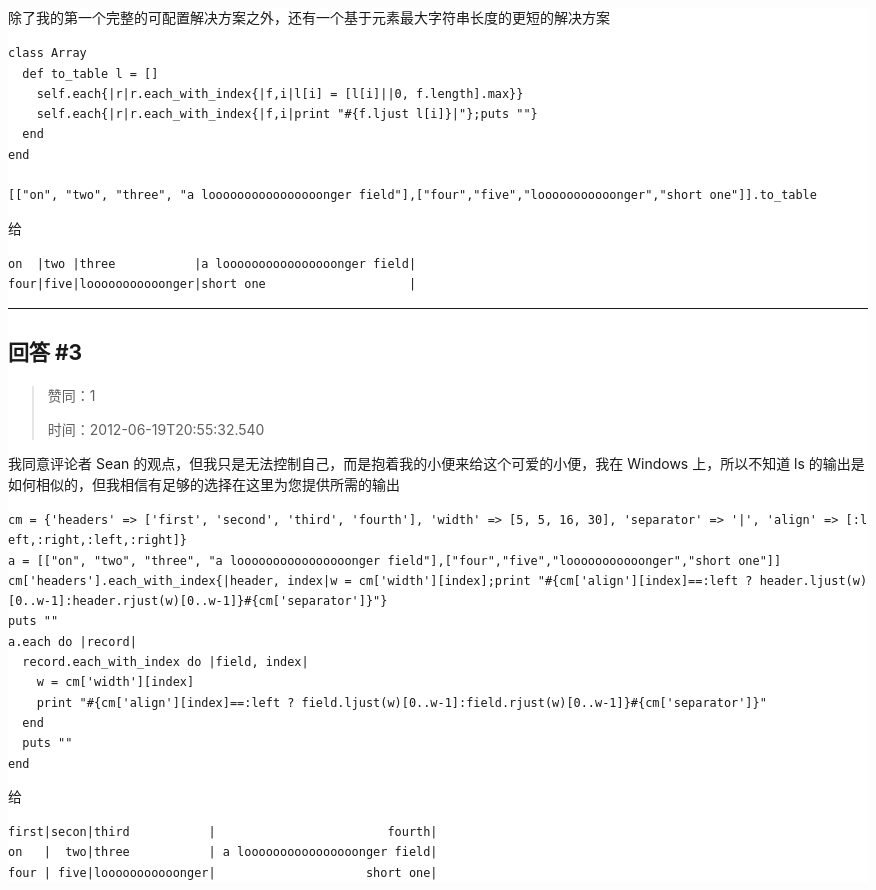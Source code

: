 除了我的第一个完整的可配置解决方案之外，还有一个基于元素最大字符串长度的更短的解决方案

```
class Array
  def to_table l = []
    self.each{|r|r.each_with_index{|f,i|l[i] = [l[i]||0, f.length].max}}
    self.each{|r|r.each_with_index{|f,i|print "#{f.ljust l[i]}|"};puts ""}
  end
end

[["on", "two", "three", "a loooooooooooooooonger field"],["four","five","looooooooooonger","short one"]].to_table 
```

给

```
on  |two |three           |a loooooooooooooooonger field|
four|five|looooooooooonger|short one                    | 
```

* * *

## 回答 #3

> 赞同：1
> 
> 时间：2012-06-19T20:55:32.540

我同意评论者 Sean 的观点，但我只是无法控制自己，而是抱着我的小便来给这个可爱的小便，我在 Windows 上，所以不知道 ls 的输出是如何相似的，但我相信有足够的选择在这里为您提供所需的输出

```
cm = {'headers' => ['first', 'second', 'third', 'fourth'], 'width' => [5, 5, 16, 30], 'separator' => '|', 'align' => [:left,:right,:left,:right]}
a = [["on", "two", "three", "a loooooooooooooooonger field"],["four","five","looooooooooonger","short one"]]
cm['headers'].each_with_index{|header, index|w = cm['width'][index];print "#{cm['align'][index]==:left ? header.ljust(w)[0..w-1]:header.rjust(w)[0..w-1]}#{cm['separator']}"}
puts ""
a.each do |record|
  record.each_with_index do |field, index|
    w = cm['width'][index]
    print "#{cm['align'][index]==:left ? field.ljust(w)[0..w-1]:field.rjust(w)[0..w-1]}#{cm['separator']}"
  end
  puts ""
end 
```

给

```
first|secon|third           |                        fourth|
on   |  two|three           | a loooooooooooooooonger field|
four | five|looooooooooonger|                     short one| 
```
